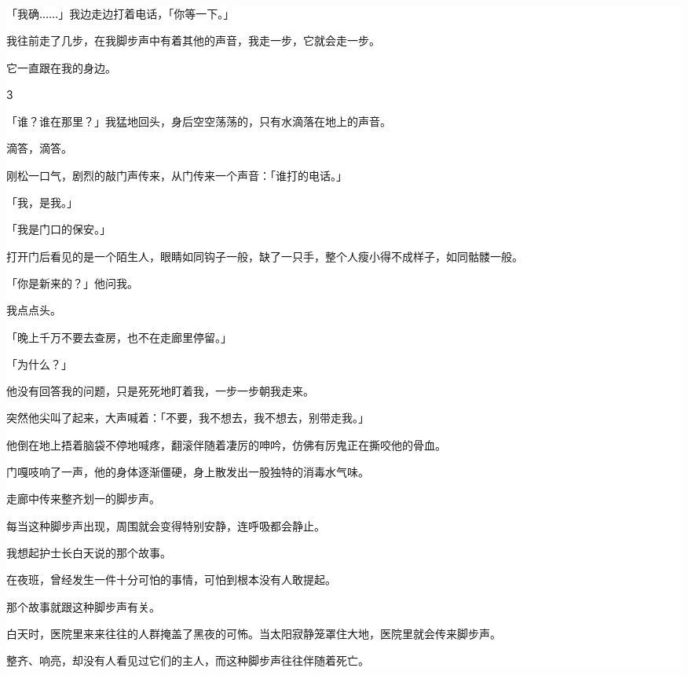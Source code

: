 「我确……」我边走边打着电话，「你等一下。」


我往前走了几步，在我脚步声中有着其他的声音，我走一步，它就会走一步。


它一直跟在我的身边。


3


「谁？谁在那里？」我猛地回头，身后空空荡荡的，只有水滴落在地上的声音。


滴答，滴答。


刚松一口气，剧烈的敲门声传来，从门传来一个声音：「谁打的电话。」


「我，是我。」


「我是门口的保安。」


打开门后看见的是一个陌生人，眼睛如同钩子一般，缺了一只手，整个人瘦小得不成样子，如同骷髅一般。


「你是新来的？」他问我。


我点点头。


「晚上千万不要去查房，也不在走廊里停留。」


「为什么？」


他没有回答我的问题，只是死死地盯着我，一步一步朝我走来。


突然他尖叫了起来，大声喊着：「不要，我不想去，我不想去，别带走我。」


他倒在地上捂着脑袋不停地喊疼，翻滚伴随着凄厉的呻吟，仿佛有厉鬼正在撕咬他的骨血。


门嘎吱响了一声，他的身体逐渐僵硬，身上散发出一股独特的消毒水气味。


走廊中传来整齐划一的脚步声。


每当这种脚步声出现，周围就会变得特别安静，连呼吸都会静止。


我想起护士长白天说的那个故事。


在夜班，曾经发生一件十分可怕的事情，可怕到根本没有人敢提起。


那个故事就跟这种脚步声有关。


白天时，医院里来来往往的人群掩盖了黑夜的可怖。当太阳寂静笼罩住大地，医院里就会传来脚步声。


整齐、响亮，却没有人看见过它们的主人，而这种脚步声往往伴随着死亡。
